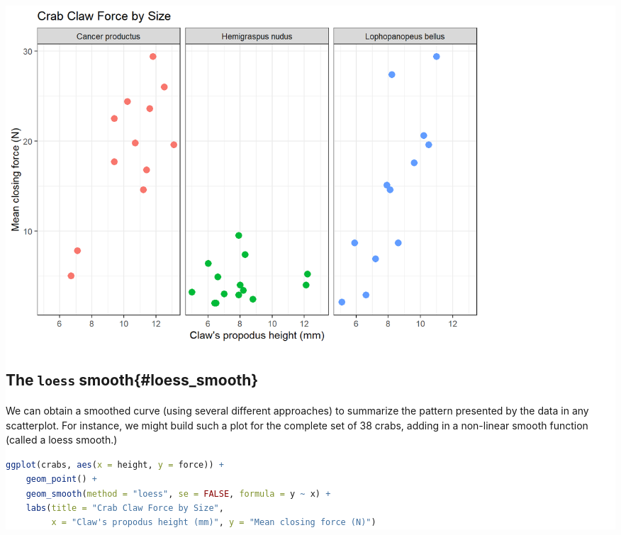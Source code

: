<img src="13_thecrabsexample_files/figure-html/c13_ch60-1.png" width="672" />

## The `loess` smooth{#loess_smooth}

We can obtain a smoothed curve (using several different approaches) to summarize the pattern presented by the data in any scatterplot. For instance, we might build such a plot for the complete set of 38 crabs, adding in a non-linear smooth function (called a loess smooth.)


```r
ggplot(crabs, aes(x = height, y = force)) +
    geom_point() +
    geom_smooth(method = "loess", se = FALSE, formula = y ~ x) +
    labs(title = "Crab Claw Force by Size", 
         x = "Claw's propodus height (mm)", y = "Mean closing force (N)")
```
